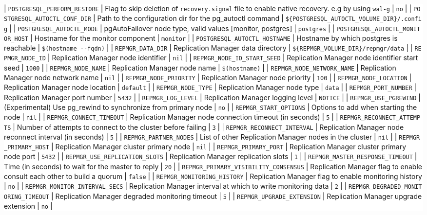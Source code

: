 | `POSTGRESQL_PERFORM_RESTORE`               | Flag to skip deletion of `recovery.signal` file to enable native recovery. e.g by using `wal-g`      | `no`                                       |
| `POSTGRESQL_AUTOCTL_CONF_DIR`              | Path to the configuration dir for the pg_autoctl command                                             | `${POSTGRESQL_AUTOCTL_VOLUME_DIR}/.config` |
| `POSTGRESQL_AUTOCTL_MODE`                  | pgAutoFailover node type, valid values [monitor, postgres]                                           | `postgres`                                 |
| `POSTGRESQL_AUTOCTL_MONITOR_HOST`          | Hostname for the monitor component                                                                   | `monitor`                                  |
| `POSTGRESQL_AUTOCTL_HOSTNAME`              | Hostname by which postgres is reachable                                                              | `$(hostname --fqdn)`                       |
| `REPMGR_DATA_DIR`                          | Replication Manager data directory                                                                   | `${REPMGR_VOLUME_DIR}/repmgr/data`         |
| `REPMGR_NODE_ID`                           | Replication Manager node identifier                                                                  | `nil`                                      |
| `REPMGR_NODE_ID_START_SEED`                | Replication Manager node identifier start seed                                                       | `1000`                                     |
| `REPMGR_NODE_NAME`                         | Replication Manager node name                                                                        | `$(hostname)`                              |
| `REPMGR_NODE_NETWORK_NAME`                 | Replication Manager node network name                                                                | `nil`                                      |
| `REPMGR_NODE_PRIORITY`                     | Replication Manager node priority                                                                    | `100`                                      |
| `REPMGR_NODE_LOCATION`                     | Replication Manager node location                                                                    | `default`                                  |
| `REPMGR_NODE_TYPE`                         | Replication Manager node type                                                                        | `data`                                     |
| `REPMGR_PORT_NUMBER`                       | Replication Manager port number                                                                      | `5432`                                     |
| `REPMGR_LOG_LEVEL`                         | Replication Manager logging level                                                                    | `NOTICE`                                   |
| `REPMGR_USE_PGREWIND`                      | (Experimental) Use pg_rewind to synchronize from primary node                                        | `no`                                       |
| `REPMGR_START_OPTIONS`                     | Options to add when starting the node                                                                | `nil`                                      |
| `REPMGR_CONNECT_TIMEOUT`                   | Replication Manager node connection timeout (in seconds)                                             | `5`                                        |
| `REPMGR_RECONNECT_ATTEMPTS`                | Number of attempts to connect to the cluster before failing                                          | `3`                                        |
| `REPMGR_RECONNECT_INTERVAL`                | Replication Manager node reconnect interval (in seconds)                                             | `5`                                        |
| `REPMGR_PARTNER_NODES`                     | List of other Replication Manager nodes in the cluster                                               | `nil`                                      |
| `REPMGR_PRIMARY_HOST`                      | Replication Manager cluster primary node                                                             | `nil`                                      |
| `REPMGR_PRIMARY_PORT`                      | Replication Manager cluster primary node port                                                        | `5432`                                     |
| `REPMGR_USE_REPLICATION_SLOTS`             | Replication Manager replication slots                                                                | `1`                                        |
| `REPMGR_MASTER_RESPONSE_TIMEOUT`           | Time (in seconds) to wait for the master to reply                                                    | `20`                                       |
| `REPMGR_PRIMARY_VISIBILITY_CONSENSUS`      | Replication Manager flag to enable consult each other to build a quorum                              | `false`                                    |
| `REPMGR_MONITORING_HISTORY`                | Replication Manager flag to enable monitoring history                                                | `no`                                       |
| `REPMGR_MONITOR_INTERVAL_SECS`             | Replication Manager interval at which to write monitoring data                                       | `2`                                        |
| `REPMGR_DEGRADED_MONITORING_TIMEOUT`       | Replication Manager degraded monitoring timeout                                                      | `5`                                        |
| `REPMGR_UPGRADE_EXTENSION`                 | Replication Manager upgrade extension                                                                | `no`                                       |